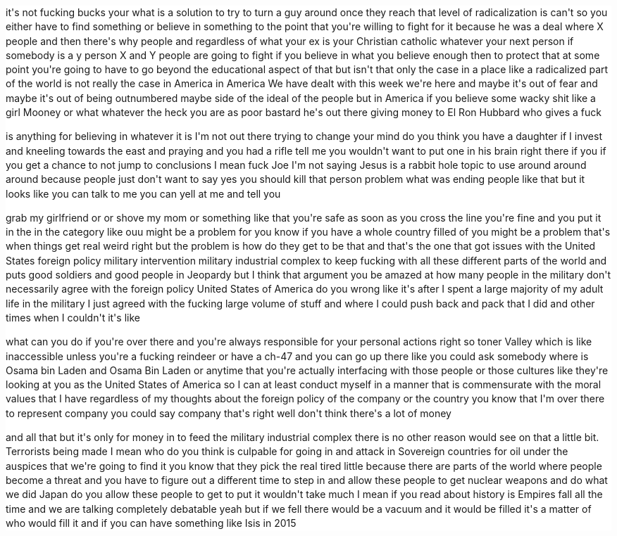 <timemark seconds="2167" />

it's not fucking bucks your what is a solution to try to turn a guy around once they reach that level of radicalization is can't so you either have to find something or believe in something to the point that you're willing to fight for it because he was a deal where X people and then there's why people and regardless of what your ex is your Christian catholic whatever your next person if somebody is a y person X and Y people are going to fight if you believe in what you believe enough then to protect that at some point you're going to have to go beyond the educational aspect of that but isn't that only the case in a place like a radicalized part of the world is not really the case in America in America We have dealt with this week we're here and maybe it's out of fear and maybe it's out of being outnumbered maybe side of the ideal of the people but in America if you believe some wacky shit like a girl Mooney or what whatever the heck you are as poor bastard he's out there giving money to El Ron Hubbard who gives a fuck

<timemark seconds="2227" />

is anything for believing in whatever it is I'm not out there trying to change your mind do you think you have a daughter if I invest and kneeling towards the east and praying and you had a rifle tell me you wouldn't want to put one in his brain right there if you if you get a chance to not jump to conclusions I mean fuck Joe I'm not saying Jesus is a rabbit hole topic to use around around around because people just don't want to say yes you should kill that person problem what was ending people like that but it looks like you can talk to me you can yell at me and tell you

<timemark seconds="2287" />

grab my girlfriend or or shove my mom or something like that you're safe as soon as you cross the line you're fine and you put it in the in the category like ouu might be a problem for you know if you have a whole country filled of you might be a problem that's when things get real weird right but the problem is how do they get to be that and that's the one that got issues with the United States foreign policy military intervention military industrial complex to keep fucking with all these different parts of the world and puts good soldiers and good people in Jeopardy but I think that argument you be amazed at how many people in the military don't necessarily agree with the foreign policy United States of America do you wrong like it's after I spent a large majority of my adult life in the military I just agreed with the fucking large volume of stuff and where I could push back and pack that I did and other times when I couldn't it's like

<timemark seconds="2347" />

what can you do if you're over there and you're always responsible for your personal actions right so toner Valley which is like inaccessible unless you're a fucking reindeer or have a ch-47 and you can go up there like you could ask somebody where is Osama bin Laden and Osama Bin Laden or anytime that you're actually interfacing with those people or those cultures like they're looking at you as the United States of America so I can at least conduct myself in a manner that is commensurate with the moral values that I have regardless of my thoughts about the foreign policy of the company or the country you know that I'm over there to represent company you could say company that's right well don't think there's a lot of money

<timemark seconds="2407" />

and all that but it's only for money in to feed the military industrial complex there is no other reason would see on that a little bit. Terrorists being made I mean who do you think is culpable for going in and attack in Sovereign countries for oil under the auspices that we're going to find it you know that they pick the real tired little because there are parts of the world where people become a threat and you have to figure out a different time to step in and allow these people to get nuclear weapons and do what we did Japan do you allow these people to get to put it wouldn't take much I mean if you read about history is Empires fall all the time and we are talking completely debatable yeah but if we fell there would be a vacuum and it would be filled it's a matter of who would fill it and if you can have something like Isis in 2015
